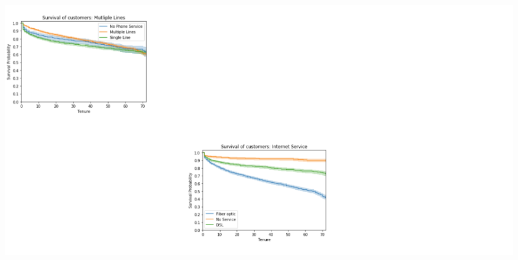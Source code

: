 <img src="https://github.com/Aadil-SA22/ChurnSnitch/blob/3f87757b9887a318dffa823dfaf37cd3aaa7af37/Images/MultipleLines.png" width="250" height="200"/> 
</p>

<p align="center">
<img src="https://github.com/Aadil-SA22/ChurnSnitch/blob/3f87757b9887a318dffa823dfaf37cd3aaa7af37/Images/InternetService.png" width="250" height="200"/> 
